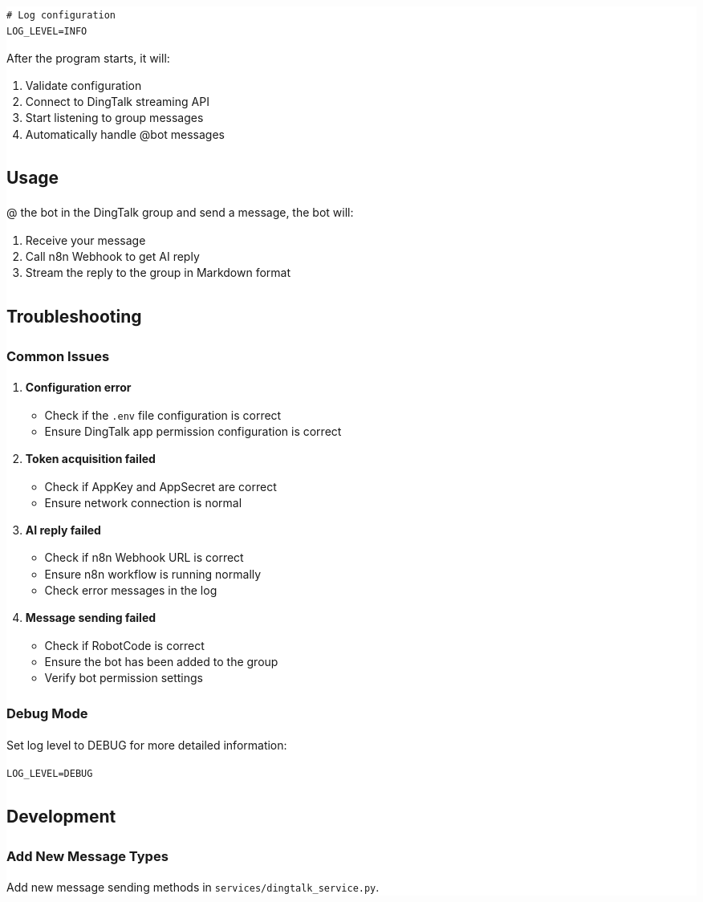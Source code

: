 ```env
# Log configuration
LOG_LEVEL=INFO 
```

After the program starts, it will:
1. Validate configuration
2. Connect to DingTalk streaming API
3. Start listening to group messages
4. Automatically handle @bot messages

## Usage

@ the bot in the DingTalk group and send a message, the bot will:

1. Receive your message
2. Call n8n Webhook to get AI reply
3. Stream the reply to the group in Markdown format

## Troubleshooting

### Common Issues

1. **Configuration error**
   - Check if the `.env` file configuration is correct
   - Ensure DingTalk app permission configuration is correct

2. **Token acquisition failed**
   - Check if AppKey and AppSecret are correct
   - Ensure network connection is normal

3. **AI reply failed**
   - Check if n8n Webhook URL is correct
   - Ensure n8n workflow is running normally
   - Check error messages in the log

4. **Message sending failed**
   - Check if RobotCode is correct
   - Ensure the bot has been added to the group
   - Verify bot permission settings

### Debug Mode

Set log level to DEBUG for more detailed information:

```env
LOG_LEVEL=DEBUG
```

## Development

### Add New Message Types

Add new message sending methods in `services/dingtalk_service.py`.

